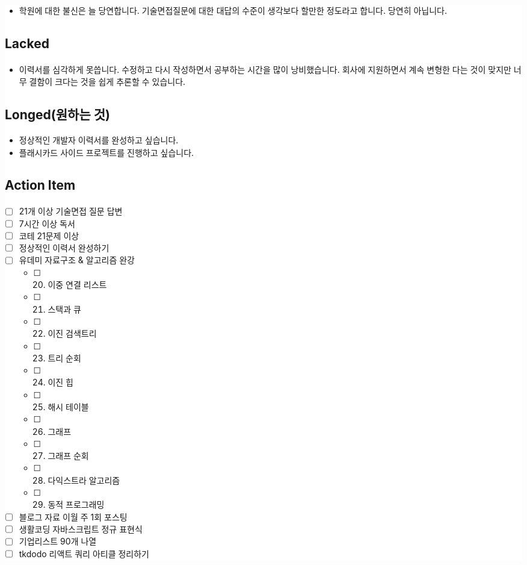 - 학원에 대한 불신은 늘 당연합니다. 기술면접질문에 대한 대답의 수준이 생각보다 할만한 정도라고 합니다. 당연히 아닙니다.

## Lacked

- 이력서를 심각하게 못씁니다. 수정하고 다시 작성하면서 공부하는 시간을 많이 낭비했습니다. 회사에 지원하면서 계속 변형한 다는 것이 맞지만 너무 결함이 크다는 것을 쉽게 추론할 수 있습니다.

## Longed(원하는 것)

- 정상적인 개발자 이력서를 완성하고 싶습니다.
- 플래시카드 사이드 프로젝트를 진행하고 싶습니다.

## Action Item

- [ ] 21개 이상 기술면접 질문 답변
- [ ] 7시간 이상 독서
- [ ] 코테 21문제 이상
- [ ] 정상적인 이력서 완성하기
- [ ] 유데미 자료구조 & 알고리즘 완강
  - [ ] 20. 이중 연결 리스트
  - [ ] 21. 스택과 큐
  - [ ] 22. 이진 검색트리
  - [ ] 23. 트리 순회
  - [ ] 24. 이진 힙
  - [ ] 25. 해시 테이블
  - [ ] 26. 그래프
  - [ ] 27. 그래프 순회
  - [ ] 28. 다익스트라 알고리즘
  - [ ] 29. 동적 프로그래밍
- [ ] 블로그 자료 이월 주 1회 포스팅
- [ ] 생활코딩 자바스크립트 정규 표현식
- [ ] 기업리스트 90개 나열
- [ ] tkdodo 리액트 쿼리 아티클 정리하기
